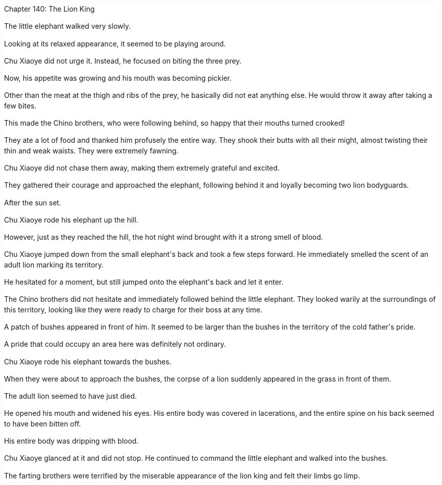 Chapter 140: The Lion King

The little elephant walked very slowly.

Looking at its relaxed appearance, it seemed to be playing around.

Chu Xiaoye did not urge it. Instead, he focused on biting the three prey.

Now, his appetite was growing and his mouth was becoming pickier.

Other than the meat at the thigh and ribs of the prey, he basically did not eat anything else. He would throw it away after taking a few bites.

This made the Chino brothers, who were following behind, so happy that their mouths turned crooked\!

They ate a lot of food and thanked him profusely the entire way. They shook their butts with all their might, almost twisting their thin and weak waists. They were extremely fawning.

Chu Xiaoye did not chase them away, making them extremely grateful and excited.

They gathered their courage and approached the elephant, following behind it and loyally becoming two lion bodyguards.

After the sun set.

Chu Xiaoye rode his elephant up the hill.

However, just as they reached the hill, the hot night wind brought with it a strong smell of blood.

Chu Xiaoye jumped down from the small elephant's back and took a few steps forward. He immediately smelled the scent of an adult lion marking its territory.

He hesitated for a moment, but still jumped onto the elephant's back and let it enter.

The Chino brothers did not hesitate and immediately followed behind the little elephant. They looked warily at the surroundings of this territory, looking like they were ready to charge for their boss at any time.

A patch of bushes appeared in front of him. It seemed to be larger than the bushes in the territory of the cold father's pride.

A pride that could occupy an area here was definitely not ordinary.

Chu Xiaoye rode his elephant towards the bushes.

When they were about to approach the bushes, the corpse of a lion suddenly appeared in the grass in front of them.

The adult lion seemed to have just died.

He opened his mouth and widened his eyes. His entire body was covered in lacerations, and the entire spine on his back seemed to have been bitten off.

His entire body was dripping with blood.

Chu Xiaoye glanced at it and did not stop. He continued to command the little elephant and walked into the bushes.

The farting brothers were terrified by the miserable appearance of the lion king and felt their limbs go limp.
